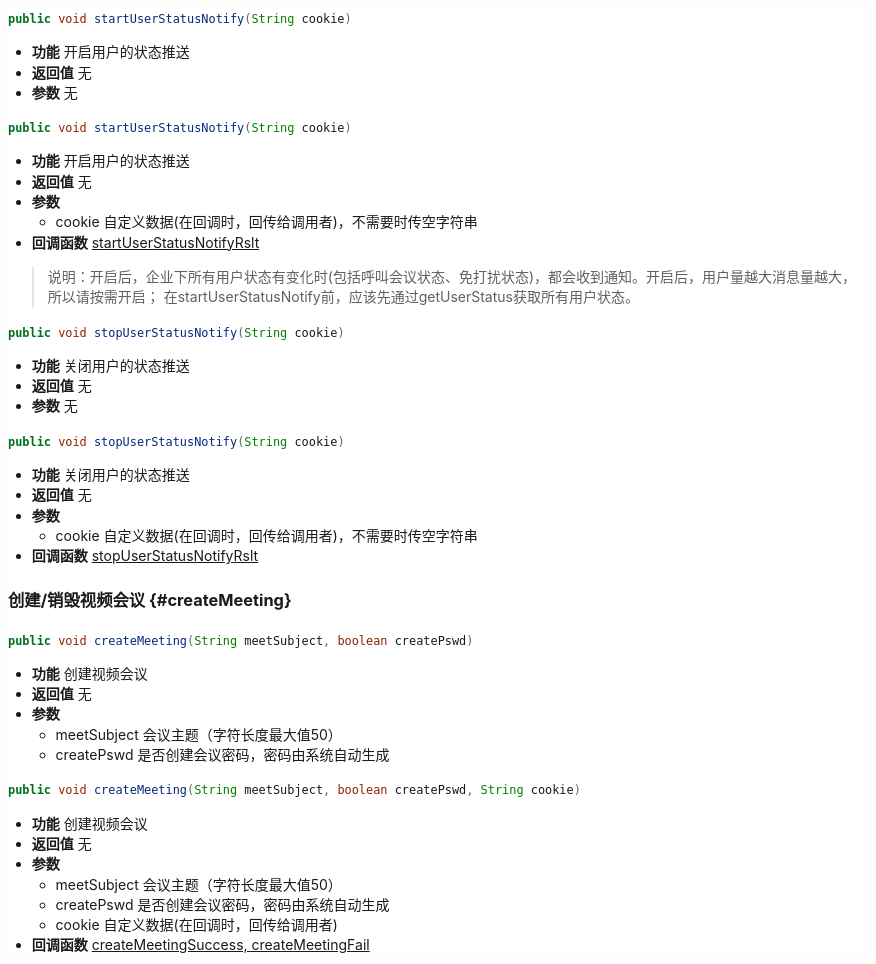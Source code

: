```Java
public void startUserStatusNotify(String cookie)
```

* **功能** 开启用户的状态推送
* **返回值** 无
* **参数**	无

```Java
public void startUserStatusNotify(String cookie)
```

* **功能** 开启用户的状态推送
* **返回值** 无
* **参数**
  * cookie 自定义数据(在回调时，回传给调用者)，不需要时传空字符串
* **回调函数** [startUserStatusNotifyRslt](#startUserStatusNotifyRslt)

> 说明：开启后，企业下所有用户状态有变化时(包括呼叫会议状态、免打扰状态)，都会收到通知。开启后，用户量越大消息量越大，所以请按需开启；
> 在startUserStatusNotify前，应该先通过getUserStatus获取所有用户状态。

```Java
public void stopUserStatusNotify(String cookie)
```

* **功能** 关闭用户的状态推送
* **返回值** 无
* **参数**	无

```Java
public void stopUserStatusNotify(String cookie)
```

* **功能** 关闭用户的状态推送
* **返回值** 无
* **参数**
  * cookie 自定义数据(在回调时，回传给调用者)，不需要时传空字符串
* **回调函数** [stopUserStatusNotifyRslt](#startUserStatusNotifyRslt)

### 创建/销毁视频会议 {#createMeeting}

```Java
public void createMeeting(String meetSubject, boolean createPswd)
```

* **功能** 创建视频会议
* **返回值** 无
* **参数**
  * meetSubject 会议主题（字符长度最大值50）
  * createPswd 是否创建会议密码，密码由系统自动生成

```Java
public void createMeeting(String meetSubject, boolean createPswd, String cookie)
```

* **功能** 创建视频会议
* **返回值** 无
* **参数**
  * meetSubject 会议主题（字符长度最大值50）
  * createPswd 是否创建会议密码，密码由系统自动生成
  * cookie 自定义数据(在回调时，回传给调用者)
* **回调函数** [createMeetingSuccess, createMeetingFail](#createMeetingSuccess)
